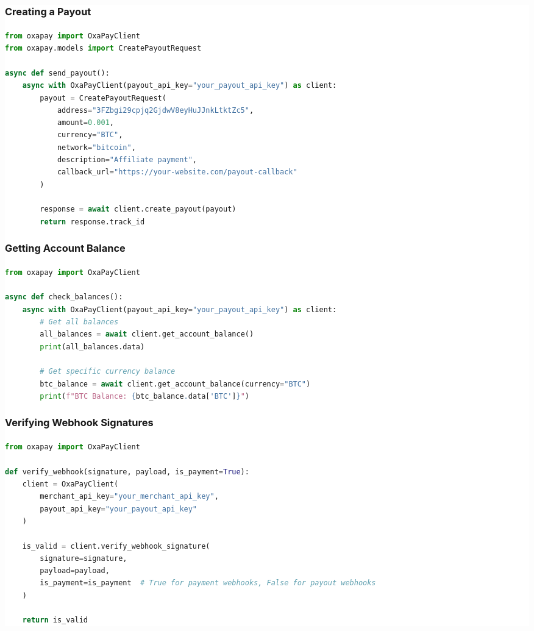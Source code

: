 ### Creating a Payout

```python
from oxapay import OxaPayClient
from oxapay.models import CreatePayoutRequest

async def send_payout():
    async with OxaPayClient(payout_api_key="your_payout_api_key") as client:
        payout = CreatePayoutRequest(
            address="3FZbgi29cpjq2GjdwV8eyHuJJnkLtktZc5",
            amount=0.001,
            currency="BTC",
            network="bitcoin",
            description="Affiliate payment",
            callback_url="https://your-website.com/payout-callback"
        )

        response = await client.create_payout(payout)
        return response.track_id
```

### Getting Account Balance

```python
from oxapay import OxaPayClient

async def check_balances():
    async with OxaPayClient(payout_api_key="your_payout_api_key") as client:
        # Get all balances
        all_balances = await client.get_account_balance()
        print(all_balances.data)

        # Get specific currency balance
        btc_balance = await client.get_account_balance(currency="BTC")
        print(f"BTC Balance: {btc_balance.data['BTC']}")
```

### Verifying Webhook Signatures

```python
from oxapay import OxaPayClient

def verify_webhook(signature, payload, is_payment=True):
    client = OxaPayClient(
        merchant_api_key="your_merchant_api_key",
        payout_api_key="your_payout_api_key"
    )

    is_valid = client.verify_webhook_signature(
        signature=signature,
        payload=payload,
        is_payment=is_payment  # True for payment webhooks, False for payout webhooks
    )

    return is_valid
```
